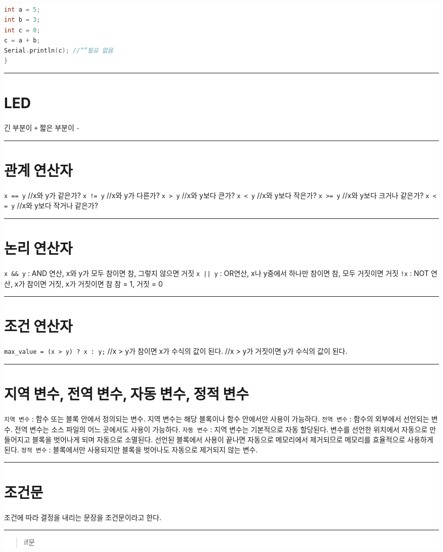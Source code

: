 ```C++
int a = 5;
int b = 3;
int c = 0;
c = a + b;
Serial.println(c); //“”필요 없음
}
```
***
# LED
긴 부분이 `+` 짧은 부분이 `-`
***
# 관계 연산자
`x == y` //x와 y가 같은가?
`x != y` //x와 y가 다른가?
`x > y` //x와 y보다 큰가?
`x < y` //x와 y보다 작은가?
`x >= y` //x와 y보다 크거나 같은가?
`x <= y` //x와 y보다 작거나 같은가?
***
# 논리 연산자
`x && y` : AND 연산, x와 y가 모두 참이면 참, 그렇지 않으면 거짓
`x || y` : OR연산, x나 y중에서 하나만 참이면 참, 모두 거짓이면 거짓
`!x` : NOT 연산, x가 참이면 거짓, x가 거짓이면 참
참 = 1, 거짓 = 0
***
# 조건 연산자
`max_value = (x > y) ? x : y;` //x > y가 참이면 x가 수식의 값이 된다.
//x > y가 거짓이면 y가 수식의 값이 된다.
***
# 지역 변수, 전역 변수, 자동 변수, 정적 변수
`지역 변수` : 함수 또는 블록 안에서 정의되는 변수. 지역 변수는 해당 블록이나 함수 안에서만 사용이 가능하다.
`전역 변수` : 함수의 외부에서 선언되는 변수. 전역 변수는 소스 파일의 어느 곳에서도 사용이 가능하다.
`자동 변수` : 지역 변수는 기본적으로 자동 할당된다. 변수를 선언한 위치에서 자동으로 만들어지고 블록을 벗어나게 되며 자동으로 소멸된다. 선언된 블록에서 사용이 끝나면 자동으로 메모리에서 제거되므로 메모리를 효율적으로 사용하게 된다.
`정적 변수` : 블록에서만 사용되지만 블록을 벗어나도 자동으로 제거되지 않는 변수.
***
# 조건문
조건에 따라 결정을 내리는 문장을 조건문이라고 한다.
***
> if문
